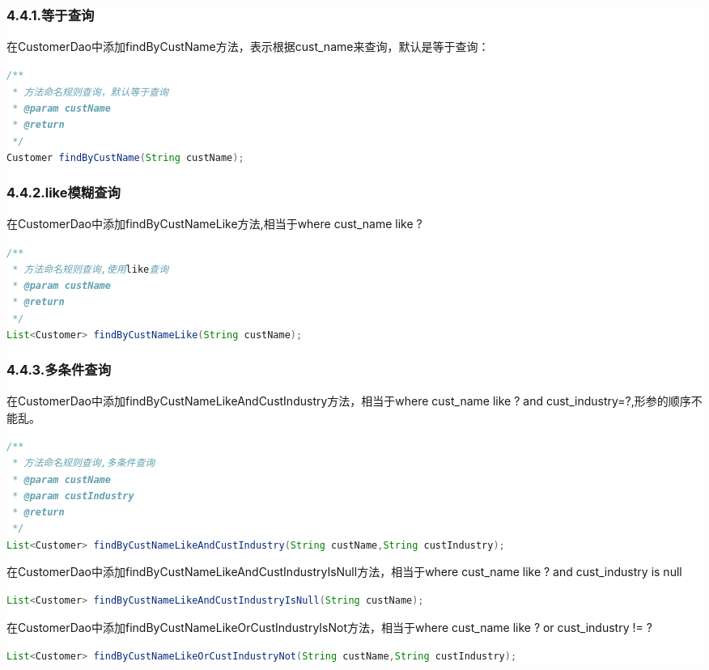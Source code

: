 ### 4.4.1.等于查询

在CustomerDao中添加findByCustName方法，表示根据cust_name来查询，默认是等于查询：

```java
/**
 * 方法命名规则查询，默认等于查询
 * @param custName
 * @return
 */
Customer findByCustName(String custName);

```

### 4.4.2.like模糊查询

在CustomerDao中添加findByCustNameLike方法,相当于where cust_name like ? 

```java
/**
 * 方法命名规则查询,使用like查询
 * @param custName
 * @return
 */
List<Customer> findByCustNameLike(String custName);

```

### 4.4.3.多条件查询

在CustomerDao中添加findByCustNameLikeAndCustIndustry方法，相当于where cust_name like ? and cust_industry=?,形参的顺序不能乱。



```java
/**
 * 方法命名规则查询,多条件查询
 * @param custName
 * @param custIndustry
 * @return
 */
List<Customer> findByCustNameLikeAndCustIndustry(String custName,String custIndustry);

```

在CustomerDao中添加findByCustNameLikeAndCustIndustryIsNull方法，相当于where cust_name like ? and cust_industry is null

```java
List<Customer> findByCustNameLikeAndCustIndustryIsNull(String custName);
```

在CustomerDao中添加findByCustNameLikeOrCustIndustryIsNot方法，相当于where cust_name like ? or cust_industry != ? 

```java
List<Customer> findByCustNameLikeOrCustIndustryNot(String custName,String custIndustry);
```
